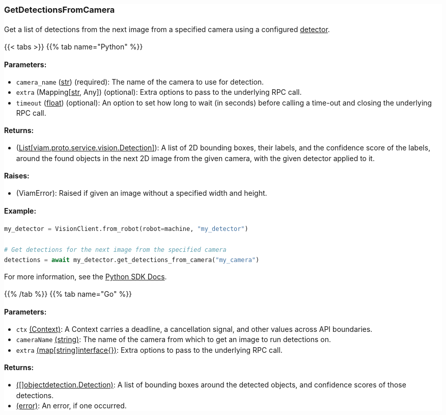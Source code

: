 ### GetDetectionsFromCamera

Get a list of detections from the next image from a specified camera using a configured [detector](/dev/reference/apis/services/vision/#detections).

{{< tabs >}}
{{% tab name="Python" %}}

**Parameters:**

- `camera_name` ([str](https://docs.python.org/3/library/stdtypes.html#text-sequence-type-str)) (required): The name of the camera to use for detection.
- `extra` (Mapping[[str](https://docs.python.org/3/library/stdtypes.html#text-sequence-type-str), Any]) (optional): Extra options to pass to the underlying RPC call.
- `timeout` ([float](https://docs.python.org/3/library/stdtypes.html#numeric-types-int-float-complex)) (optional): An option to set how long to wait (in seconds) before calling a time-out and closing the underlying RPC call.

**Returns:**

- ([List[viam.proto.service.vision.Detection]](https://python.viam.dev/autoapi/viam/proto/service/vision/index.html#viam.proto.service.vision.Detection)): A list of 2D bounding boxes, their labels, and the confidence score of the labels, around the found objects in the next 2D image from the given camera, with the given detector applied to it.

**Raises:**

- (ViamError): Raised if given an image without a specified width and height.

**Example:**

```python {class="line-numbers linkable-line-numbers"}
my_detector = VisionClient.from_robot(robot=machine, "my_detector")

# Get detections for the next image from the specified camera
detections = await my_detector.get_detections_from_camera("my_camera")
```

For more information, see the [Python SDK Docs](https://python.viam.dev/autoapi/viam/services/vision/client/index.html#viam.services.vision.client.VisionClient.get_detections_from_camera).

{{% /tab %}}
{{% tab name="Go" %}}

**Parameters:**

- `ctx` [(Context)](https://pkg.go.dev/context#Context): A Context carries a deadline, a cancellation signal, and other values across API boundaries.
- `cameraName` [(string)](https://pkg.go.dev/builtin#string): The name of the camera from which to get an image to run detections on.
- `extra` [(map[string]interface{})](https://go.dev/blog/maps): Extra options to pass to the underlying RPC call.

**Returns:**

- [([]objectdetection.Detection)](https://pkg.go.dev/go.viam.com/rdk/vision/objectdetection#Detection): A list of bounding boxes around the detected objects, and confidence scores of those detections.
- [(error)](https://pkg.go.dev/builtin#error): An error, if one occurred.
